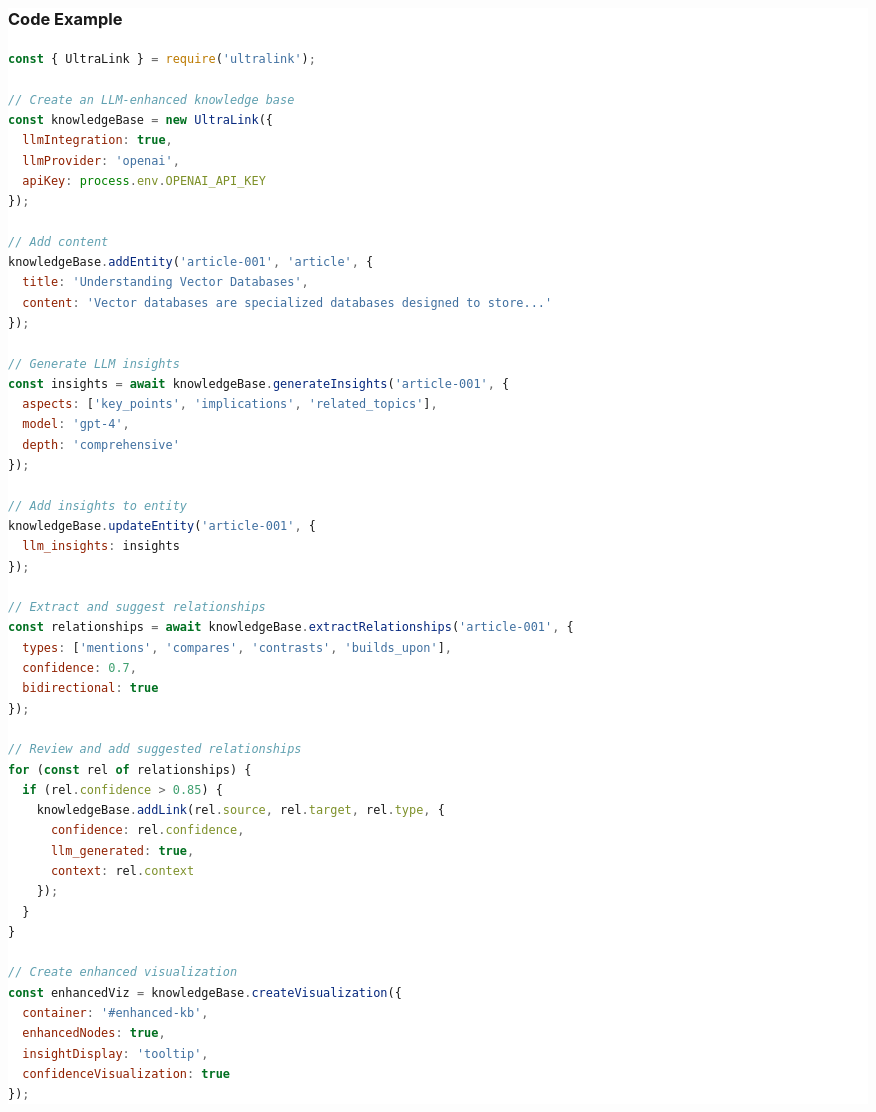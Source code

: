 ### Code Example

```javascript
const { UltraLink } = require('ultralink');

// Create an LLM-enhanced knowledge base
const knowledgeBase = new UltraLink({
  llmIntegration: true,
  llmProvider: 'openai',
  apiKey: process.env.OPENAI_API_KEY
});

// Add content
knowledgeBase.addEntity('article-001', 'article', {
  title: 'Understanding Vector Databases',
  content: 'Vector databases are specialized databases designed to store...'
});

// Generate LLM insights
const insights = await knowledgeBase.generateInsights('article-001', {
  aspects: ['key_points', 'implications', 'related_topics'],
  model: 'gpt-4',
  depth: 'comprehensive'
});

// Add insights to entity
knowledgeBase.updateEntity('article-001', {
  llm_insights: insights
});

// Extract and suggest relationships
const relationships = await knowledgeBase.extractRelationships('article-001', {
  types: ['mentions', 'compares', 'contrasts', 'builds_upon'],
  confidence: 0.7,
  bidirectional: true
});

// Review and add suggested relationships
for (const rel of relationships) {
  if (rel.confidence > 0.85) {
    knowledgeBase.addLink(rel.source, rel.target, rel.type, {
      confidence: rel.confidence,
      llm_generated: true,
      context: rel.context
    });
  }
}

// Create enhanced visualization
const enhancedViz = knowledgeBase.createVisualization({
  container: '#enhanced-kb',
  enhancedNodes: true,
  insightDisplay: 'tooltip',
  confidenceVisualization: true
});
```
